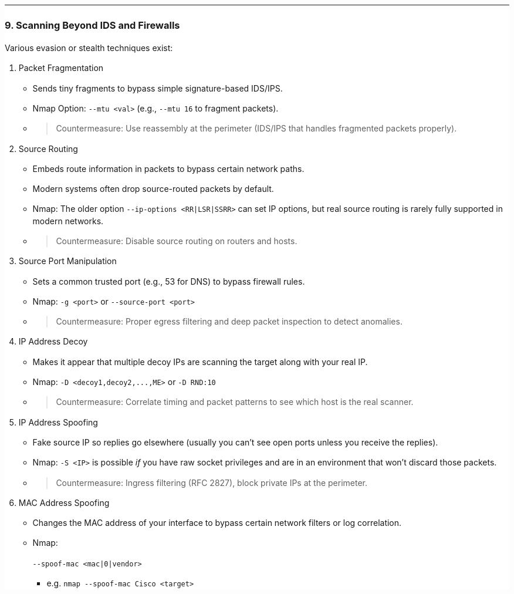 ------

### 9. Scanning Beyond IDS and Firewalls

Various evasion or stealth techniques exist:

1. Packet Fragmentation

   - Sends tiny fragments to bypass simple signature-based IDS/IPS.

   - Nmap Option: `--mtu <val>` (e.g., `--mtu 16` to fragment packets).

   - > Countermeasure: Use reassembly at the perimeter (IDS/IPS that handles fragmented packets properly).

2. Source Routing

   - Embeds route information in packets to bypass certain network paths.

   - Modern systems often drop source-routed packets by default.

   - Nmap: The older option `--ip-options <RR|LSR|SSRR>` can set IP options, but real source routing is rarely fully supported in modern networks.

   - > Countermeasure: Disable source routing on routers and hosts.

3. Source Port Manipulation

   - Sets a common trusted port (e.g., 53 for DNS) to bypass firewall rules.

   - Nmap: `-g <port>` or `--source-port <port>`

   - > Countermeasure: Proper egress filtering and deep packet inspection to detect anomalies.

4. IP Address Decoy

   - Makes it appear that multiple decoy IPs are scanning the target along with your real IP.

   - Nmap: `-D <decoy1,decoy2,...,ME>` or `-D RND:10`

   - > Countermeasure: Correlate timing and packet patterns to see which host is the real scanner.

5. IP Address Spoofing

   - Fake source IP so replies go elsewhere (usually you can’t see open ports unless you receive the replies).

   - Nmap: `-S <IP>` is possible *if* you have raw socket privileges and are in an environment that won’t discard those packets.

   - > Countermeasure: Ingress filtering (RFC 2827), block private IPs at the perimeter.

6. MAC Address Spoofing

   - Changes the MAC address of your interface to bypass certain network filters or log correlation.

   - Nmap: 

     ```
     --spoof-mac <mac|0|vendor>
     ```

     - e.g. `nmap --spoof-mac Cisco <target>`
